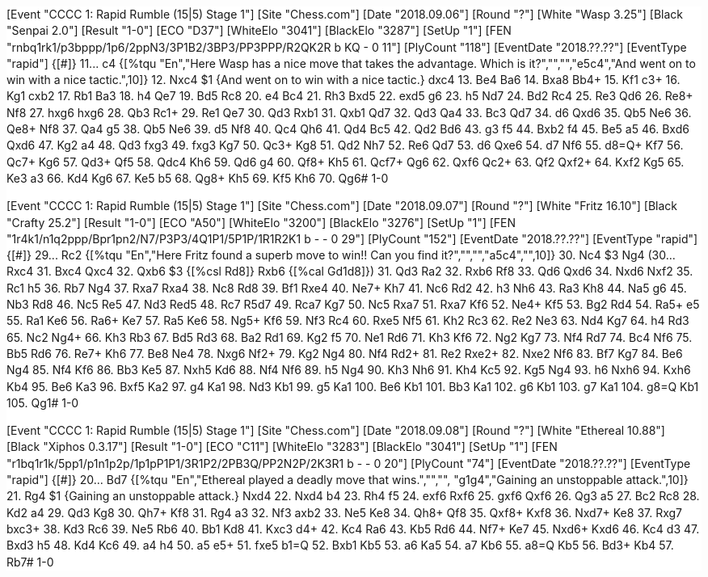   
  
  
  

[Event "CCCC 1: Rapid Rumble (15|5) Stage 1"] [Site "Chess.com"] [Date
"2018.09.06"] [Round "?"] [White "Wasp 3.25"] [Black "Senpai 2.0"] [Result
"1-0"] [ECO "D37"] [WhiteElo "3041"] [BlackElo "3287"] [SetUp "1"] [FEN
"rnbq1rk1/p3bppp/1p6/2ppN3/3P1B2/3BP3/PP3PPP/R2QK2R b KQ - 0 11"] [PlyCount
"118"] [EventDate "2018.??.??"] [EventType "rapid"] {[#]} 11... c4 {[%tqu
"En","Here Wasp has a nice move that takes the advantage. Which is
it?","","","e5c4","And went on to win with a nice tactic.",10]} 12. Nxc4 $1
{And went on to win with a nice tactic.} dxc4 13. Be4 Ba6 14. Bxa8 Bb4+ 15.
Kf1 c3+ 16. Kg1 cxb2 17. Rb1 Ba3 18. h4 Qe7 19. Bd5 Rc8 20. e4 Bc4 21. Rh3
Bxd5 22. exd5 g6 23. h5 Nd7 24. Bd2 Rc4 25. Re3 Qd6 26. Re8+ Nf8 27. hxg6 hxg6
28. Qb3 Rc1+ 29. Re1 Qe7 30. Qd3 Rxb1 31. Qxb1 Qd7 32. Qd3 Qa4 33. Bc3 Qd7 34.
d6 Qxd6 35. Qb5 Ne6 36. Qe8+ Nf8 37. Qa4 g5 38. Qb5 Ne6 39. d5 Nf8 40. Qc4 Qh6
41. Qd4 Bc5 42. Qd2 Bd6 43. g3 f5 44. Bxb2 f4 45. Be5 a5 46. Bxd6 Qxd6 47. Kg2
a4 48. Qd3 fxg3 49. fxg3 Kg7 50. Qc3+ Kg8 51. Qd2 Nh7 52. Re6 Qd7 53. d6 Qxe6
54. d7 Nf6 55. d8=Q+ Kf7 56. Qc7+ Kg6 57. Qd3+ Qf5 58. Qdc4 Kh6 59. Qd6 g4 60.
Qf8+ Kh5 61. Qcf7+ Qg6 62. Qxf6 Qc2+ 63. Qf2 Qxf2+ 64. Kxf2 Kg5 65. Ke3 a3 66.
Kd4 Kg6 67. Ke5 b5 68. Qg8+ Kh5 69. Kf5 Kh6 70. Qg6# 1-0

  
  
  
  

[Event "CCCC 1: Rapid Rumble (15|5) Stage 1"] [Site "Chess.com"] [Date
"2018.09.07"] [Round "?"] [White "Fritz 16.10"] [Black "Crafty 25.2"] [Result
"1-0"] [ECO "A50"] [WhiteElo "3200"] [BlackElo "3276"] [SetUp "1"] [FEN
"1r4k1/n1q2ppp/Bpr1pn2/N7/P3P3/4Q1P1/5P1P/1R1R2K1 b - - 0 29"] [PlyCount
"152"] [EventDate "2018.??.??"] [EventType "rapid"] {[#]} 29... Rc2 {[%tqu
"En","Here Fritz found a superb move to win!! Can you find
it?","","","a5c4","",10]} 30. Nc4 $3 Ng4 (30... Rxc4 31. Bxc4 Qxc4 32. Qxb6 $3
{[%csl Rd8]} Rxb6 {[%cal Gd1d8]}) 31. Qd3 Ra2 32. Rxb6 Rf8 33. Qd6 Qxd6 34.
Nxd6 Nxf2 35. Rc1 h5 36. Rb7 Ng4 37. Rxa7 Rxa4 38. Nc8 Rd8 39. Bf1 Rxe4 40.
Ne7+ Kh7 41. Nc6 Rd2 42. h3 Nh6 43. Ra3 Kh8 44. Na5 g6 45. Nb3 Rd8 46. Nc5 Re5
47. Nd3 Red5 48. Rc7 R5d7 49. Rca7 Kg7 50. Nc5 Rxa7 51. Rxa7 Kf6 52. Ne4+ Kf5
53. Bg2 Rd4 54. Ra5+ e5 55. Ra1 Ke6 56. Ra6+ Ke7 57. Ra5 Ke6 58. Ng5+ Kf6 59.
Nf3 Rc4 60. Rxe5 Nf5 61. Kh2 Rc3 62. Re2 Ne3 63. Nd4 Kg7 64. h4 Rd3 65. Nc2
Ng4+ 66. Kh3 Rb3 67. Bd5 Rd3 68. Ba2 Rd1 69. Kg2 f5 70. Ne1 Rd6 71. Kh3 Kf6
72. Ng2 Kg7 73. Nf4 Rd7 74. Bc4 Nf6 75. Bb5 Rd6 76. Re7+ Kh6 77. Be8 Ne4 78.
Nxg6 Nf2+ 79. Kg2 Ng4 80. Nf4 Rd2+ 81. Re2 Rxe2+ 82. Nxe2 Nf6 83. Bf7 Kg7 84.
Be6 Ng4 85. Nf4 Kf6 86. Bb3 Ke5 87. Nxh5 Kd6 88. Nf4 Nf6 89. h5 Ng4 90. Kh3
Nh6 91. Kh4 Kc5 92. Kg5 Ng4 93. h6 Nxh6 94. Kxh6 Kb4 95. Be6 Ka3 96. Bxf5 Ka2
97. g4 Ka1 98. Nd3 Kb1 99. g5 Ka1 100. Be6 Kb1 101. Bb3 Ka1 102. g6 Kb1 103.
g7 Ka1 104. g8=Q Kb1 105. Qg1# 1-0

  
  
  
  

[Event "CCCC 1: Rapid Rumble (15|5) Stage 1"] [Site "Chess.com"] [Date
"2018.09.08"] [Round "?"] [White "Ethereal 10.88"] [Black "Xiphos 0.3.17"]
[Result "1-0"] [ECO "C11"] [WhiteElo "3283"] [BlackElo "3041"] [SetUp "1"]
[FEN "r1bq1r1k/5pp1/p1n1p2p/1p1pP1P1/3R1P2/2PB3Q/PP2N2P/2K3R1 b - - 0 20"]
[PlyCount "74"] [EventDate "2018.??.??"] [EventType "rapid"] {[#]} 20... Bd7
{[%tqu "En","Ethereal played a deadly move that wins.","","", "g1g4","Gaining
an unstoppable attack.",10]} 21. Rg4 $1 {Gaining an unstoppable attack.} Nxd4
22. Nxd4 b4 23. Rh4 f5 24. exf6 Rxf6 25. gxf6 Qxf6 26. Qg3 a5 27. Bc2 Rc8 28.
Kd2 a4 29. Qd3 Kg8 30. Qh7+ Kf8 31. Rg4 a3 32. Nf3 axb2 33. Ne5 Ke8 34. Qh8+
Qf8 35. Qxf8+ Kxf8 36. Nxd7+ Ke8 37. Rxg7 bxc3+ 38. Kd3 Rc6 39. Ne5 Rb6 40.
Bb1 Kd8 41. Kxc3 d4+ 42. Kc4 Ra6 43. Kb5 Rd6 44. Nf7+ Ke7 45. Nxd6+ Kxd6 46.
Kc4 d3 47. Bxd3 h5 48. Kd4 Kc6 49. a4 h4 50. a5 e5+ 51. fxe5 b1=Q 52. Bxb1 Kb5
53. a6 Ka5 54. a7 Kb6 55. a8=Q Kb5 56. Bd3+ Kb4 57. Rb7# 1-0
